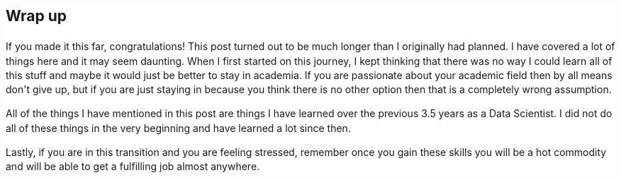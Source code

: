 ## Wrap up

If you made it this far, congratulations! This post turned out to be much longer than I originally had planned.
I have covered a lot of things here and it may seem daunting. When I first started on this journey, I kept
thinking that there was no way I could learn all of this stuff and maybe it would just be better to stay in
academia. If you are passionate about your academic field then by all means don't give up, but if you are just
staying in because you think there is no other option then that is a completely wrong assumption.

All of the things I have mentioned in this post are things I have learned over the previous 3.5 years as a
Data Scientist. I did not do all of these things in the very beginning and have learned a lot since then.

Lastly, if you are in this transition and you are feeling stressed, remember once you gain these skills
you will be a hot commodity and will be able to get a fulfilling job almost anywhere.




[^1]: If you are reading this and you think "This guy has no idea what he is talking about,”
    you would be right. I know almost nothing about big data, which is the point I make in the next paragraph.
    Hang in there...

[^2]: While this term is gaining steam, I think it should be much more prevalent as it is a
    fairly precise statement of the job role.

[^3]: I should note that this is getting better now with students being encouraged to think
    about alternative career roles and even having guest speakers from outside of academia.

[^4]: That is not to say that this is the desired state, but more that the incentives in academia
    lead to this outcome. The point my professor was making was that we should not do this, which is
    relatively easy in a field like data science, but much harder in academic physics.







